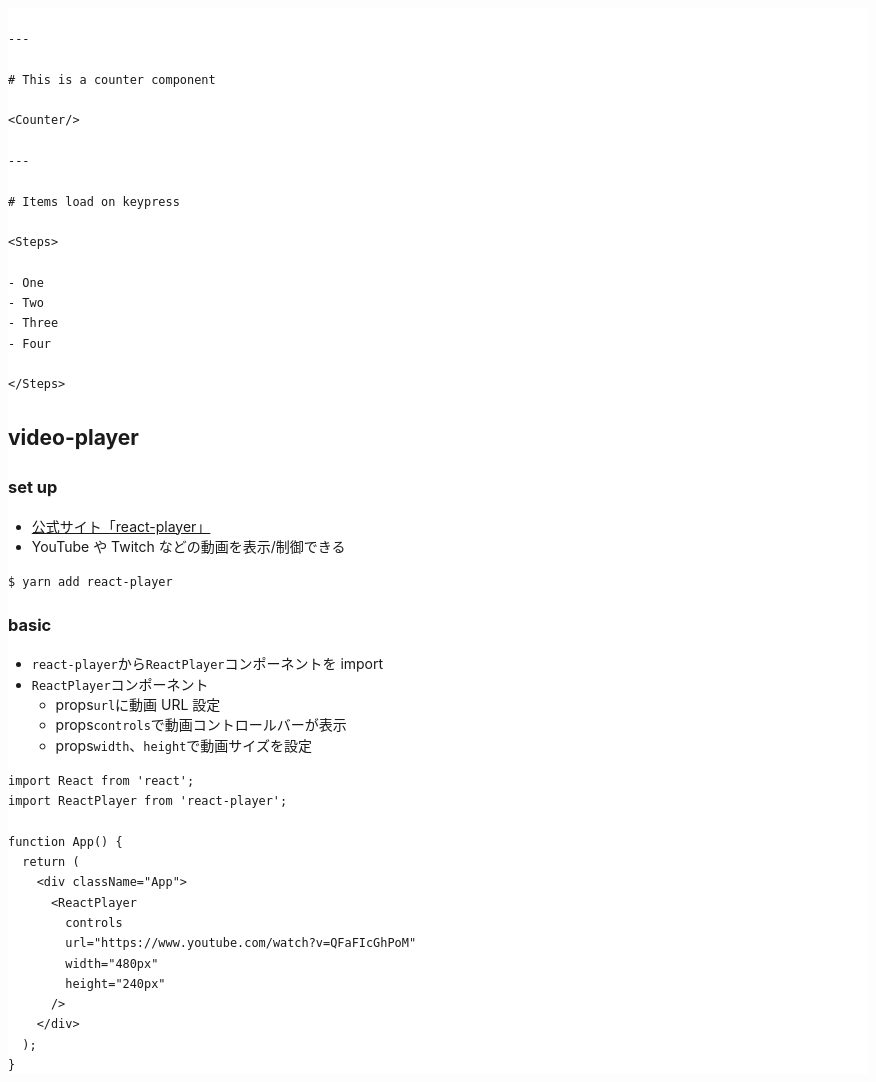 ```

---

# This is a counter component

<Counter/>

---

# Items load on keypress

<Steps>

- One
- Two
- Three
- Four

</Steps>
```

## video-player

### set up

- [公式サイト「react-player」](https://github.com/CookPete/react-player)
- YouTube や Twitch などの動画を表示/制御できる

```
$ yarn add react-player
```

### basic

- `react-player`から`ReactPlayer`コンポーネントを import
- `ReactPlayer`コンポーネント
  - props`url`に動画 URL 設定
  - props`controls`で動画コントロールバーが表示
  - props`width`、`height`で動画サイズを設定

```
import React from 'react';
import ReactPlayer from 'react-player';

function App() {
  return (
    <div className="App">
      <ReactPlayer
        controls
        url="https://www.youtube.com/watch?v=QFaFIcGhPoM"
        width="480px"
        height="240px"
      />
    </div>
  );
}
```
